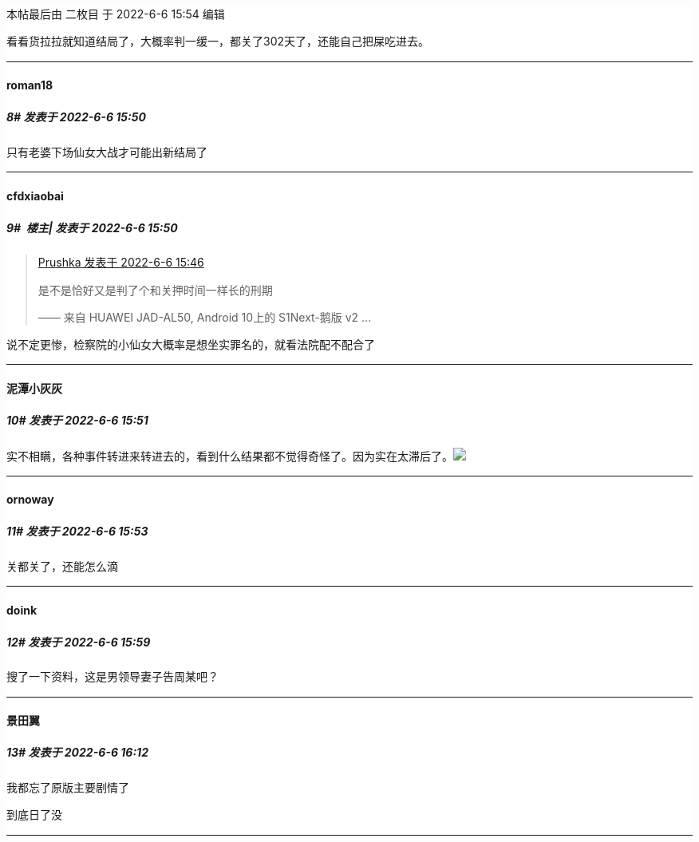  本帖最后由 二枚目 于 2022-6-6 15:54 编辑 

看看货拉拉就知道结局了，大概率判一缓一，都关了302天了，还能自己把屎吃进去。

*****

####  roman18  
##### 8#       发表于 2022-6-6 15:50

只有老婆下场仙女大战才可能出新结局了

*****

####  cfdxiaobai  
##### 9#         楼主| 发表于 2022-6-6 15:50

<blockquote><a href="httphttps://bbs.saraba1st.com/2b/forum.php?mod=redirect&amp;goto=findpost&amp;pid=56147406&amp;ptid=2073896" target="_blank">Prushka 发表于 2022-6-6 15:46</a>

是不是恰好又是判了个和关押时间一样长的刑期

—— 来自 HUAWEI JAD-AL50, Android 10上的 S1Next-鹅版 v2 ...</blockquote>
说不定更惨，检察院的小仙女大概率是想坐实罪名的，就看法院配不配合了

*****

####  泥潭小灰灰  
##### 10#       发表于 2022-6-6 15:51

实不相瞒，各种事件转进来转进去的，看到什么结果都不觉得奇怪了。因为实在太滞后了。<img src="https://static.saraba1st.com/image/smiley/face2017/105.png" referrerpolicy="no-referrer">

*****

####  ornoway  
##### 11#       发表于 2022-6-6 15:53

关都关了，还能怎么滴

*****

####  doink  
##### 12#       发表于 2022-6-6 15:59

搜了一下资料，这是男领导妻子告周某吧？

*****

####  景田翼  
##### 13#       发表于 2022-6-6 16:12

我都忘了原版主要剧情了

到底日了没

*****
